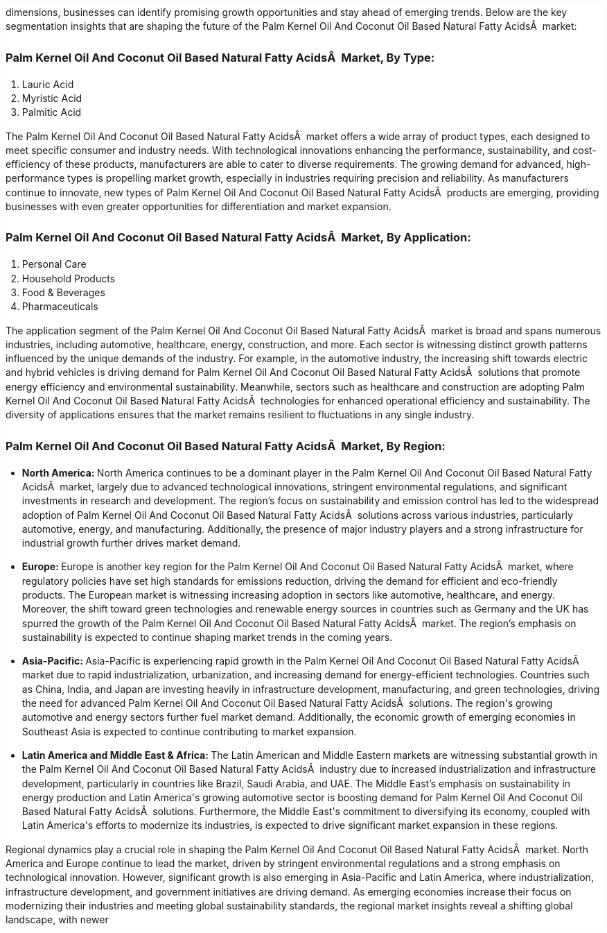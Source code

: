 dimensions, businesses can identify promising growth opportunities and stay ahead of emerging trends. Below are the key segmentation insights that are shaping the future of the Palm Kernel Oil And Coconut Oil Based Natural Fatty AcidsÂ  market:</p><h3><strong>Palm Kernel Oil And Coconut Oil Based Natural Fatty AcidsÂ  Market, By Type:<br /></strong></h3><ol><li>Lauric Acid<li> Myristic Acid<li> Palmitic Acid</li></ol><p>The Palm Kernel Oil And Coconut Oil Based Natural Fatty AcidsÂ  market offers a wide array of product types, each designed to meet specific consumer and industry needs. With technological innovations enhancing the performance, sustainability, and cost-efficiency of these products, manufacturers are able to cater to diverse requirements. The growing demand for advanced, high-performance types is propelling market growth, especially in industries requiring precision and reliability. As manufacturers continue to innovate, new types of Palm Kernel Oil And Coconut Oil Based Natural Fatty AcidsÂ  products are emerging, providing businesses with even greater opportunities for differentiation and market expansion.</p><h3>Palm Kernel Oil And Coconut Oil Based Natural Fatty AcidsÂ  Market,&nbsp;By Application:</h3><ol><li>Personal Care<li> Household Products<li> Food & Beverages<li> Pharmaceuticals</li></ol><p>The application segment of the Palm Kernel Oil And Coconut Oil Based Natural Fatty AcidsÂ  market is broad and spans numerous industries, including automotive, healthcare, energy, construction, and more. Each sector is witnessing distinct growth patterns influenced by the unique demands of the industry. For example, in the automotive industry, the increasing shift towards electric and hybrid vehicles is driving demand for Palm Kernel Oil And Coconut Oil Based Natural Fatty AcidsÂ  solutions that promote energy efficiency and environmental sustainability. Meanwhile, sectors such as healthcare and construction are adopting Palm Kernel Oil And Coconut Oil Based Natural Fatty AcidsÂ  technologies for enhanced operational efficiency and sustainability. The diversity of applications ensures that the market remains resilient to fluctuations in any single industry.</p><h3>Palm Kernel Oil And Coconut Oil Based Natural Fatty AcidsÂ  Market, By Region:</h3><ul><li><p><strong>North America:&nbsp;</strong>North America continues to be a dominant player in the Palm Kernel Oil And Coconut Oil Based Natural Fatty AcidsÂ  market, largely due to advanced technological innovations, stringent environmental regulations, and significant investments in research and development. The region&rsquo;s focus on sustainability and emission control has led to the widespread adoption of Palm Kernel Oil And Coconut Oil Based Natural Fatty AcidsÂ  solutions across various industries, particularly automotive, energy, and manufacturing. Additionally, the presence of major industry players and a strong infrastructure for industrial growth further drives market demand.</p></li><li><p><strong><strong>Europe:&nbsp;</strong></strong>Europe is another key region for the Palm Kernel Oil And Coconut Oil Based Natural Fatty AcidsÂ  market, where regulatory policies have set high standards for emissions reduction, driving the demand for efficient and eco-friendly products. The European market is witnessing increasing adoption in sectors like automotive, healthcare, and energy. Moreover, the shift toward green technologies and renewable energy sources in countries such as Germany and the UK has spurred the growth of the Palm Kernel Oil And Coconut Oil Based Natural Fatty AcidsÂ  market. The region&rsquo;s emphasis on sustainability is expected to continue shaping market trends in the coming years.</p></li><li><p><strong><strong>Asia-Pacific:&nbsp;</strong></strong>Asia-Pacific is experiencing rapid growth in the Palm Kernel Oil And Coconut Oil Based Natural Fatty AcidsÂ  market due to rapid industrialization, urbanization, and increasing demand for energy-efficient technologies. Countries such as China, India, and Japan are investing heavily in infrastructure development, manufacturing, and green technologies, driving the need for advanced Palm Kernel Oil And Coconut Oil Based Natural Fatty AcidsÂ  solutions. The region's growing automotive and energy sectors further fuel market demand. Additionally, the economic growth of emerging economies in Southeast Asia is expected to continue contributing to market expansion.</p></li><li><p><strong><strong>Latin America and Middle East &amp; Africa:&nbsp;</strong></strong>The Latin American and Middle Eastern markets are witnessing substantial growth in the Palm Kernel Oil And Coconut Oil Based Natural Fatty AcidsÂ  industry due to increased industrialization and infrastructure development, particularly in countries like Brazil, Saudi Arabia, and UAE. The Middle East&rsquo;s emphasis on sustainability in energy production and Latin America's growing automotive sector is boosting demand for Palm Kernel Oil And Coconut Oil Based Natural Fatty AcidsÂ  solutions. Furthermore, the Middle East's commitment to diversifying its economy, coupled with Latin America's efforts to modernize its industries, is expected to drive significant market expansion in these regions.</p></li></ul><p>Regional dynamics play a crucial role in shaping the Palm Kernel Oil And Coconut Oil Based Natural Fatty AcidsÂ  market. North America and Europe continue to lead the market, driven by stringent environmental regulations and a strong emphasis on technological innovation. However, significant growth is also emerging in Asia-Pacific and Latin America, where industrialization, infrastructure development, and government initiatives are driving demand. As emerging economies increase their focus on modernizing their industries and meeting global sustainability standards, the regional market insights reveal a shifting global landscape, with newer